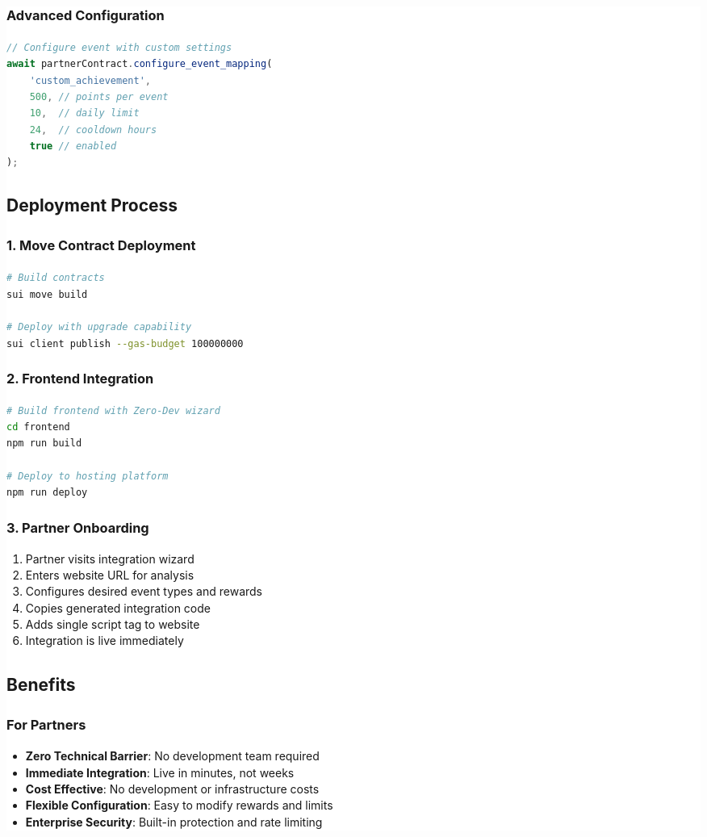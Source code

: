 ### Advanced Configuration

```javascript
// Configure event with custom settings
await partnerContract.configure_event_mapping(
    'custom_achievement',
    500, // points per event
    10,  // daily limit
    24,  // cooldown hours
    true // enabled
);
```

## Deployment Process

### 1. Move Contract Deployment
```bash
# Build contracts
sui move build

# Deploy with upgrade capability
sui client publish --gas-budget 100000000
```

### 2. Frontend Integration
```bash
# Build frontend with Zero-Dev wizard
cd frontend
npm run build

# Deploy to hosting platform
npm run deploy
```

### 3. Partner Onboarding
1. Partner visits integration wizard
2. Enters website URL for analysis
3. Configures desired event types and rewards
4. Copies generated integration code
5. Adds single script tag to website
6. Integration is live immediately

## Benefits

### For Partners
- **Zero Technical Barrier**: No development team required
- **Immediate Integration**: Live in minutes, not weeks
- **Cost Effective**: No development or infrastructure costs
- **Flexible Configuration**: Easy to modify rewards and limits
- **Enterprise Security**: Built-in protection and rate limiting
